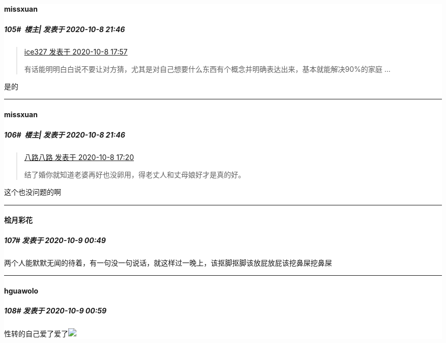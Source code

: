 ####  missxuan  
##### 105#         楼主| 发表于 2020-10-8 21:46



<blockquote><a href="httphttps://bbs.saraba1st.com/2b/forum.php?mod=redirect&amp;goto=findpost&amp;pid=48988520&amp;ptid=1963785" target="_blank">ice327 发表于 2020-10-8 17:57</a>

有话能明明白白说不要让对方猜，尤其是对自己想要什么东西有个概念并明确表达出来，基本就能解决90%的家庭 ...</blockquote>
是的







*****

####  missxuan  
##### 106#         楼主| 发表于 2020-10-8 21:46



<blockquote><a href="httphttps://bbs.saraba1st.com/2b/forum.php?mod=redirect&amp;goto=findpost&amp;pid=48988162&amp;ptid=1963785" target="_blank">八路八路 发表于 2020-10-8 17:20</a>

结了婚你就知道老婆再好也没卵用，得老丈人和丈母娘好才是真的好。</blockquote>
这个也没问题的啊







*****

####  桧月彩花  
##### 107#       发表于 2020-10-9 00:49




两个人能默默无闻的待着，有一句没一句说话，就这样过一晚上，该抠脚抠脚该放屁放屁该挖鼻屎挖鼻屎







*****

####  hguawolo  
##### 108#       发表于 2020-10-9 00:59




性转的自己爱了爱了<img src="https://static.saraba1st.com/image/smiley/face2017/035.png" referrerpolicy="no-referrer">






